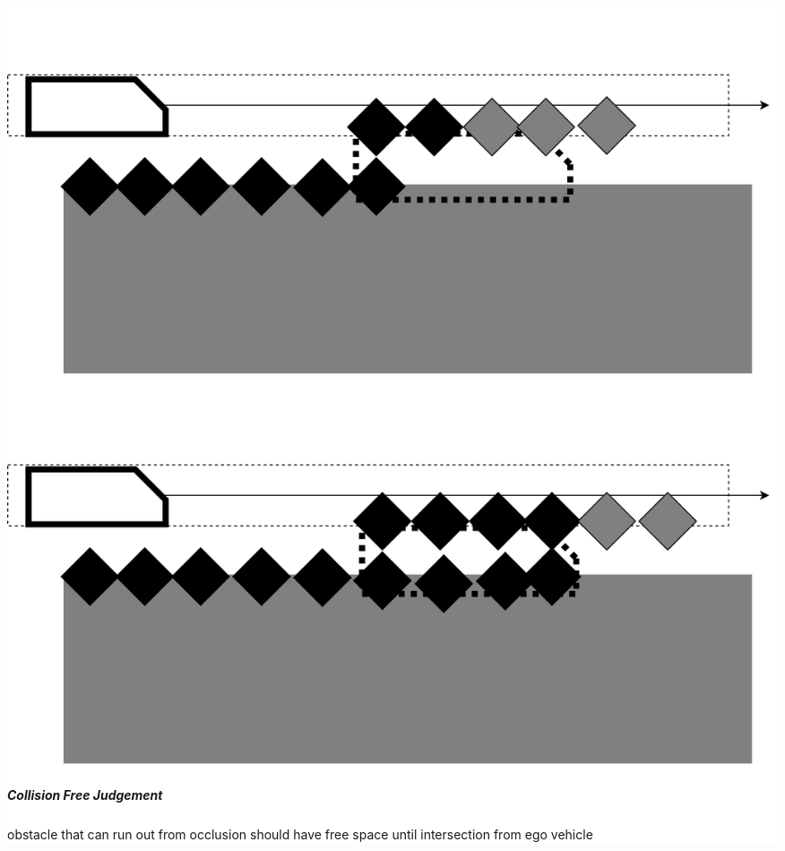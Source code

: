 ![brief](./docs/occlusion_spot/use_object_info.drawio.svg)

##### Collision Free Judgement

obstacle that can run out from occlusion should have free space until intersection from ego vehicle